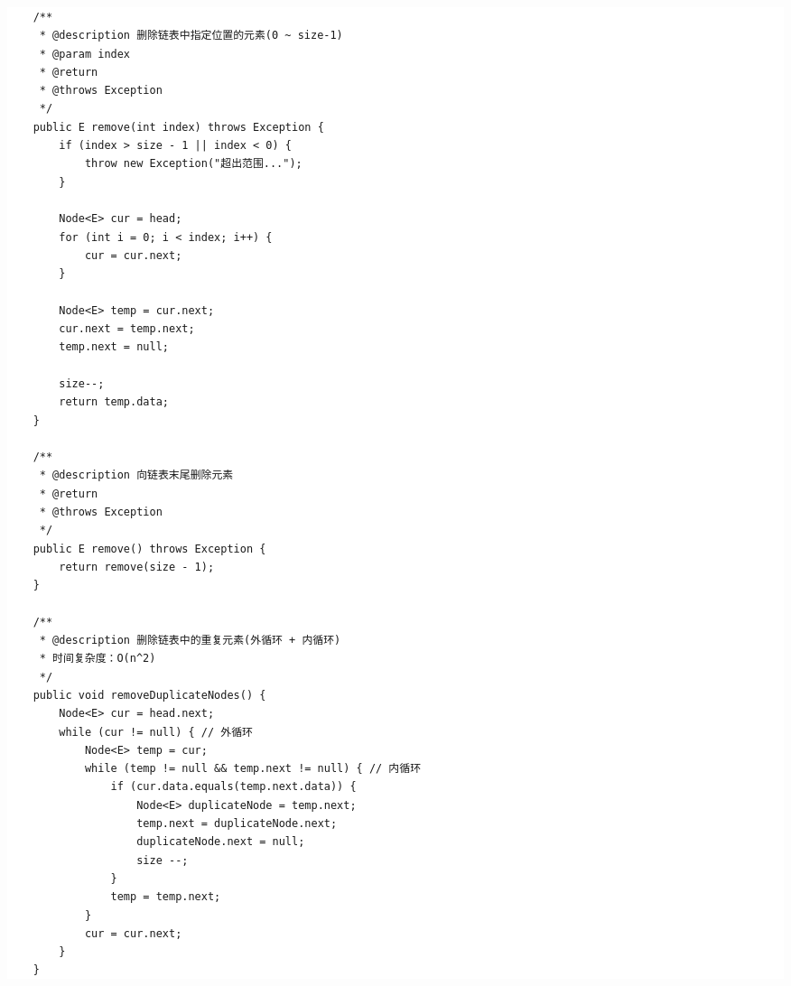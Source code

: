         /**
         * @description 删除链表中指定位置的元素(0 ~ size-1)
         * @param index
         * @return
         * @throws Exception
         */
        public E remove(int index) throws Exception {
            if (index > size - 1 || index < 0) {
                throw new Exception("超出范围...");
            }
    
            Node<E> cur = head;
            for (int i = 0; i < index; i++) {
                cur = cur.next;
            }
    
            Node<E> temp = cur.next;
            cur.next = temp.next;
            temp.next = null;
    
            size--;
            return temp.data;
        }
    
        /**
         * @description 向链表末尾删除元素
         * @return
         * @throws Exception
         */
        public E remove() throws Exception {
            return remove(size - 1);
        }
    
        /**
         * @description 删除链表中的重复元素(外循环 + 内循环)
         * 时间复杂度：O(n^2)
         */
        public void removeDuplicateNodes() {
            Node<E> cur = head.next;
            while (cur != null) { // 外循环
                Node<E> temp = cur;
                while (temp != null && temp.next != null) { // 内循环
                    if (cur.data.equals(temp.next.data)) {
                        Node<E> duplicateNode = temp.next;
                        temp.next = duplicateNode.next;
                        duplicateNode.next = null;
                        size --;
                    }
                    temp = temp.next;
                }
                cur = cur.next;
            }
        }
    